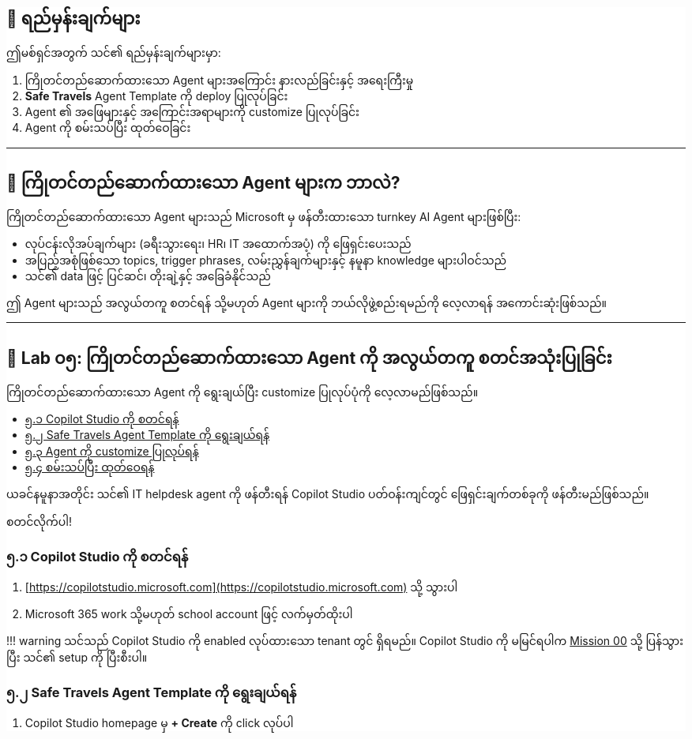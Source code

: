 ## 🧭 ရည်မှန်းချက်များ

ဤမစ်ရှင်အတွက် သင်၏ ရည်မှန်းချက်များမှာ:

1. ကြိုတင်တည်ဆောက်ထားသော Agent များအကြောင်း နားလည်ခြင်းနှင့် အရေးကြီးမှု  
1. **Safe Travels** Agent Template ကို deploy ပြုလုပ်ခြင်း  
1. Agent ၏ အဖြေများနှင့် အကြောင်းအရာများကို customize ပြုလုပ်ခြင်း  
1. Agent ကို စမ်းသပ်ပြီး ထုတ်ဝေခြင်း  

---

## 🧠 ကြိုတင်တည်ဆောက်ထားသော Agent များက ဘာလဲ?

ကြိုတင်တည်ဆောက်ထားသော Agent များသည် Microsoft မှ ဖန်တီးထားသော turnkey AI Agent များဖြစ်ပြီး:

- လုပ်ငန်းလိုအပ်ချက်များ (ခရီးသွားရေး၊ HR၊ IT အထောက်အပံ့) ကို ဖြေရှင်းပေးသည်  
- အပြည့်အစုံဖြစ်သော topics, trigger phrases, လမ်းညွှန်ချက်များနှင့် နမူနာ knowledge များပါဝင်သည်  
- သင်၏ data ဖြင့် ပြင်ဆင်၊ တိုးချဲ့နှင့် အခြေခံနိုင်သည်  

ဤ Agent များသည် အလွယ်တကူ စတင်ရန် သို့မဟုတ် Agent များကို ဘယ်လိုဖွဲ့စည်းရမည်ကို လေ့လာရန် အကောင်းဆုံးဖြစ်သည်။

---

## 🧪 Lab ၀၅: ကြိုတင်တည်ဆောက်ထားသော Agent ကို အလွယ်တကူ စတင်အသုံးပြုခြင်း

ကြိုတင်တည်ဆောက်ထားသော Agent ကို ရွေးချယ်ပြီး customize ပြုလုပ်ပုံကို လေ့လာမည်ဖြစ်သည်။

- [၅.၁ Copilot Studio ကို စတင်ရန်](../../../../../docs/recruit/05-using-prebuilt-agents)
- [၅.၂ Safe Travels Agent Template ကို ရွေးချယ်ရန်](../../../../../docs/recruit/05-using-prebuilt-agents)
- [၅.၃ Agent ကို customize ပြုလုပ်ရန်](../../../../../docs/recruit/05-using-prebuilt-agents)
- [၅.၄ စမ်းသပ်ပြီး ထုတ်ဝေရန်](../../../../../docs/recruit/05-using-prebuilt-agents)

ယခင်နမူနာအတိုင်း သင်၏ IT helpdesk agent ကို ဖန်တီးရန် Copilot Studio ပတ်ဝန်းကျင်တွင် ဖြေရှင်းချက်တစ်ခုကို ဖန်တီးမည်ဖြစ်သည်။

စတင်လိုက်ပါ!

### ၅.၁ Copilot Studio ကို စတင်ရန်

1. [https://copilotstudio.microsoft.com](https://copilotstudio.microsoft.com) သို့ သွားပါ  

1. Microsoft 365 work သို့မဟုတ် school account ဖြင့် လက်မှတ်ထိုးပါ  

!!! warning
    သင်သည် Copilot Studio ကို enabled လုပ်ထားသော tenant တွင် ရှိရမည်။ Copilot Studio ကို မမြင်ရပါက [Mission 00](../00-course-setup/README.md) သို့ ပြန်သွားပြီး သင်၏ setup ကို ပြီးစီးပါ။

### ၅.၂ Safe Travels Agent Template ကို ရွေးချယ်ရန်

1. Copilot Studio homepage မှ **+ Create** ကို click လုပ်ပါ  